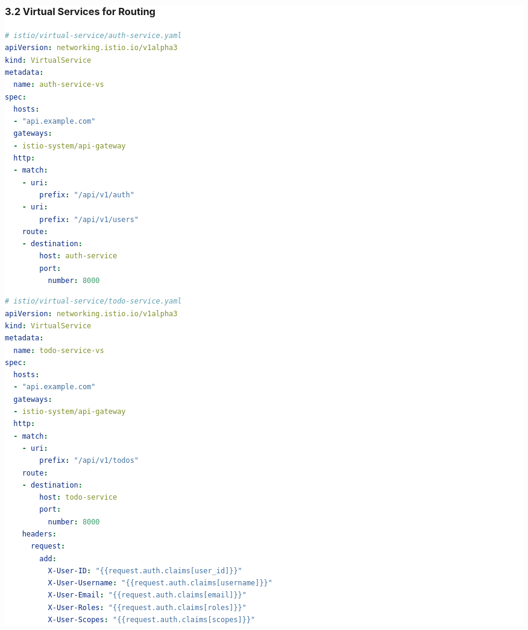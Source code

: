### 3.2 Virtual Services for Routing
```yaml
# istio/virtual-service/auth-service.yaml
apiVersion: networking.istio.io/v1alpha3
kind: VirtualService
metadata:
  name: auth-service-vs
spec:
  hosts:
  - "api.example.com"
  gateways:
  - istio-system/api-gateway
  http:
  - match:
    - uri:
        prefix: "/api/v1/auth"
    - uri:
        prefix: "/api/v1/users"
    route:
    - destination:
        host: auth-service
        port:
          number: 8000
```

```yaml
# istio/virtual-service/todo-service.yaml
apiVersion: networking.istio.io/v1alpha3
kind: VirtualService
metadata:
  name: todo-service-vs
spec:
  hosts:
  - "api.example.com"
  gateways:
  - istio-system/api-gateway
  http:
  - match:
    - uri:
        prefix: "/api/v1/todos"
    route:
    - destination:
        host: todo-service
        port:
          number: 8000
    headers:
      request:
        add:
          X-User-ID: "{{request.auth.claims[user_id]}}"
          X-User-Username: "{{request.auth.claims[username]}}"
          X-User-Email: "{{request.auth.claims[email]}}"
          X-User-Roles: "{{request.auth.claims[roles]}}"
          X-User-Scopes: "{{request.auth.claims[scopes]}}"
```
